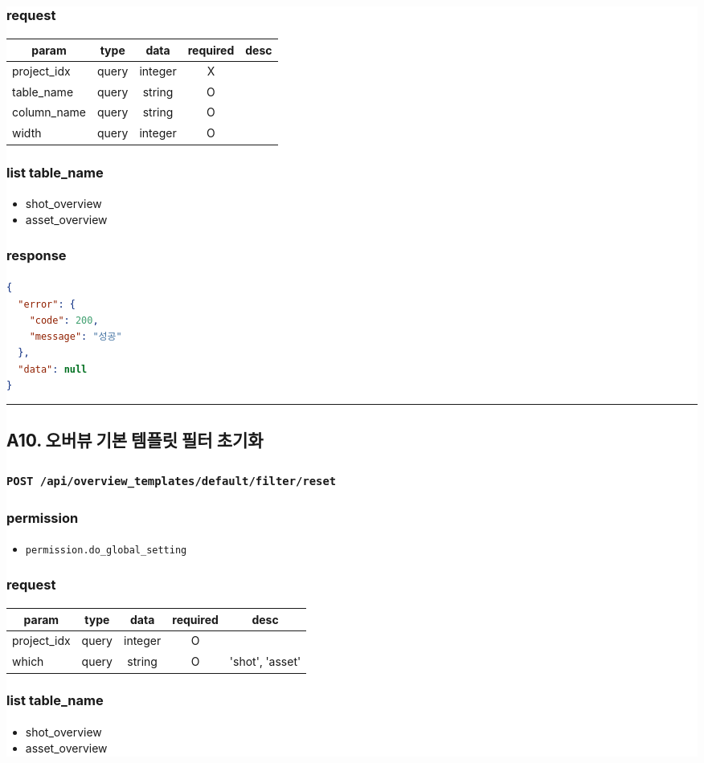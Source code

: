 ### request

| param       | type  |  data   | required | desc |
| ----------- | :---: | :-----: | :------: | ---- |
| project_idx | query | integer |    X     |      |
| table_name  | query | string  |    O     |      |
| column_name | query | string  |    O     |      |
| width       | query | integer |    O     |      |

### list table_name

- shot_overview
- asset_overview

### response

```json
{
  "error": {
    "code": 200,
    "message": "성공"
  },
  "data": null
}
```

---

## A10. 오버뷰 기본 템플릿 필터 초기화 <a id="template-default-filter-reset"></a>

### `POST /api/overview_templates/default/filter/reset`

### permission

- `permission.do_global_setting`

### request

| param       | type  |  data   | required | desc            |
| ----------- | :---: | :-----: | :------: | --------------- |
| project_idx | query | integer |    O     |                 |
| which       | query | string  |    O     | 'shot', 'asset' |

### list table_name

- shot_overview
- asset_overview
